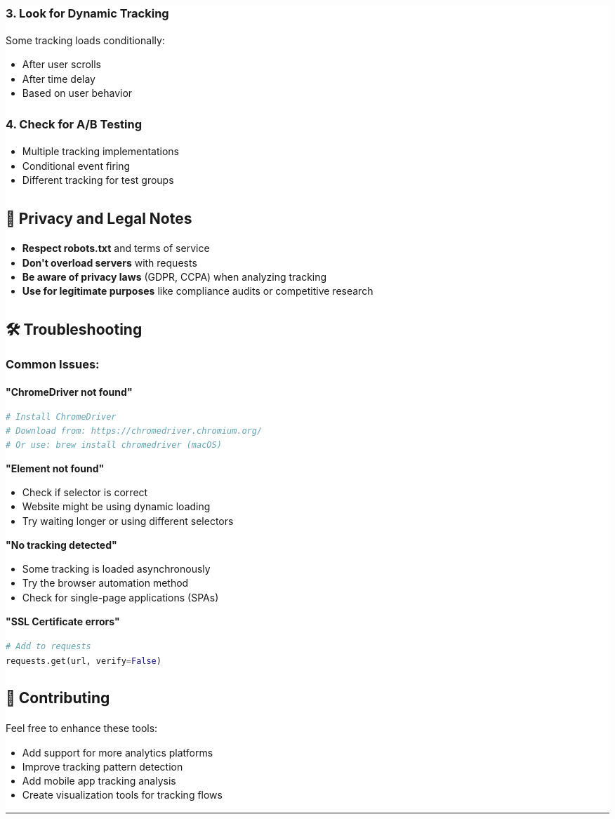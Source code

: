 ### 3. **Look for Dynamic Tracking**
Some tracking loads conditionally:
- After user scrolls
- After time delay
- Based on user behavior

### 4. **Check for A/B Testing**
- Multiple tracking implementations
- Conditional event firing
- Different tracking for test groups

## 🚨 Privacy and Legal Notes

- **Respect robots.txt** and terms of service
- **Don't overload servers** with requests
- **Be aware of privacy laws** (GDPR, CCPA) when analyzing tracking
- **Use for legitimate purposes** like compliance audits or competitive research

## 🛠️ Troubleshooting

### Common Issues:

**"ChromeDriver not found"**
```bash
# Install ChromeDriver
# Download from: https://chromedriver.chromium.org/
# Or use: brew install chromedriver (macOS)
```

**"Element not found"**
- Check if selector is correct
- Website might be using dynamic loading
- Try waiting longer or using different selectors

**"No tracking detected"**
- Some tracking is loaded asynchronously
- Try the browser automation method
- Check for single-page applications (SPAs)

**"SSL Certificate errors"**
```python
# Add to requests
requests.get(url, verify=False)
```

## 🤝 Contributing

Feel free to enhance these tools:
- Add support for more analytics platforms
- Improve tracking pattern detection
- Add mobile app tracking analysis
- Create visualization tools for tracking flows

---